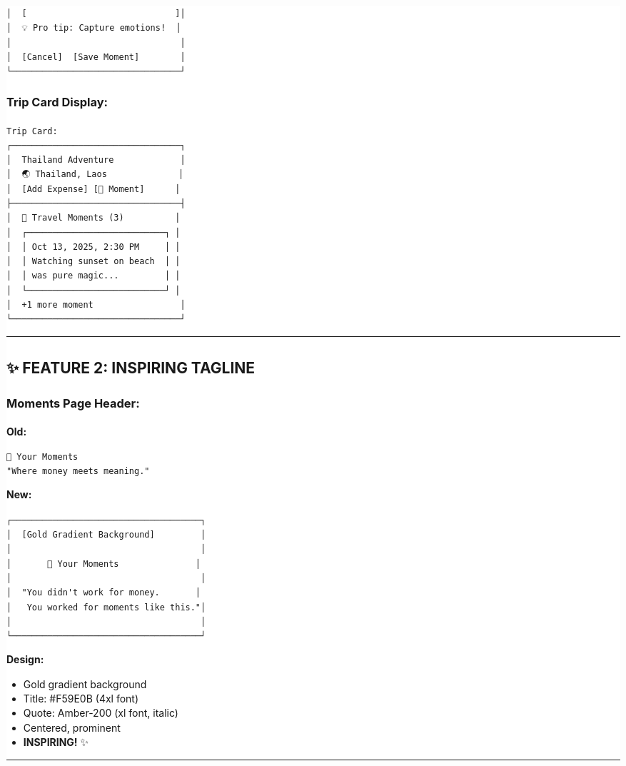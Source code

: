 ```
│  [                             ]│
│  💡 Pro tip: Capture emotions!  │
│                                 │
│  [Cancel]  [Save Moment]        │
└─────────────────────────────────┘
```

### **Trip Card Display:**
```
Trip Card:
┌─────────────────────────────────┐
│  Thailand Adventure             │
│  🌏 Thailand, Laos              │
│  [Add Expense] [💫 Moment]      │
├─────────────────────────────────┤
│  💫 Travel Moments (3)          │
│  ┌───────────────────────────┐ │
│  │ Oct 13, 2025, 2:30 PM     │ │
│  │ Watching sunset on beach  │ │
│  │ was pure magic...         │ │
│  └───────────────────────────┘ │
│  +1 more moment                 │
└─────────────────────────────────┘
```

---

## ✨ **FEATURE 2: INSPIRING TAGLINE**

### **Moments Page Header:**

**Old:**
```
💫 Your Moments
"Where money meets meaning."
```

**New:**
```
┌─────────────────────────────────────┐
│  [Gold Gradient Background]         │
│                                     │
│       💫 Your Moments               │
│                                     │
│  "You didn't work for money.       │
│   You worked for moments like this."│
│                                     │
└─────────────────────────────────────┘
```

**Design:**
- Gold gradient background
- Title: #F59E0B (4xl font)
- Quote: Amber-200 (xl font, italic)
- Centered, prominent
- **INSPIRING!** ✨

---